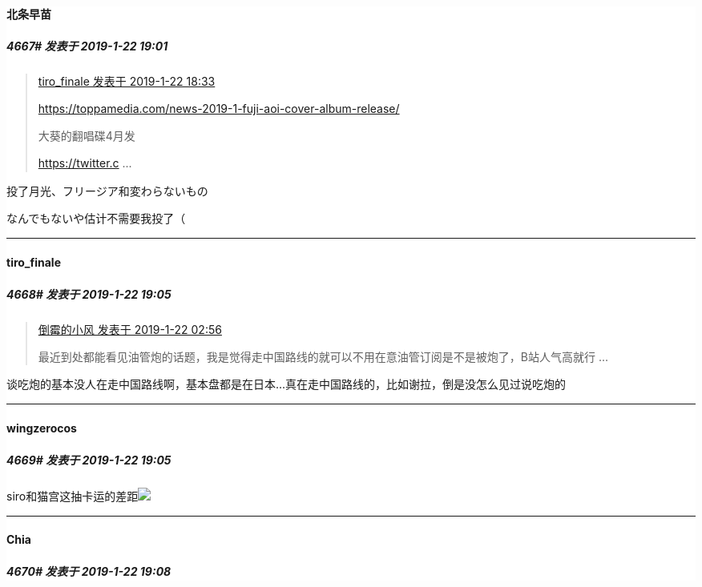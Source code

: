 ####  北条早苗  
##### 4667#       发表于 2019-1-22 19:01



<blockquote><a href="httphttps://bbs.saraba1st.com/2b/forum.php?mod=redirect&amp;goto=findpost&amp;pid=42357054&amp;ptid=1801966" target="_blank">tiro_finale 发表于 2019-1-22 18:33</a>

https://toppamedia.com/news-2019-1-fuji-aoi-cover-album-release/

大葵的翻唱碟4月发

https://twitter.c ...</blockquote>
投了月光、フリージア和変わらないもの

なんでもないや估计不需要我投了（







-----

####  tiro_finale  
##### 4668#       发表于 2019-1-22 19:05



<blockquote><a href="httphttps://bbs.saraba1st.com/2b/forum.php?mod=redirect&amp;goto=findpost&amp;pid=42357257&amp;ptid=1801966" target="_blank">倒霉的小风 发表于 2019-1-22 02:56</a>

最近到处都能看见油管炮的话题，我是觉得走中国路线的就可以不用在意油管订阅是不是被炮了，B站人气高就行 ...</blockquote>
谈吃炮的基本没人在走中国路线啊，基本盘都是在日本...真在走中国路线的，比如谢拉，倒是没怎么见过说吃炮的







-----

####  wingzerocos  
##### 4669#       发表于 2019-1-22 19:05




siro和猫宫这抽卡运的差距<img src="https://static.saraba1st.com/image/smiley/face2017/066.png" referrerpolicy="no-referrer">







-----

####  Chia  
##### 4670#       发表于 2019-1-22 19:08



